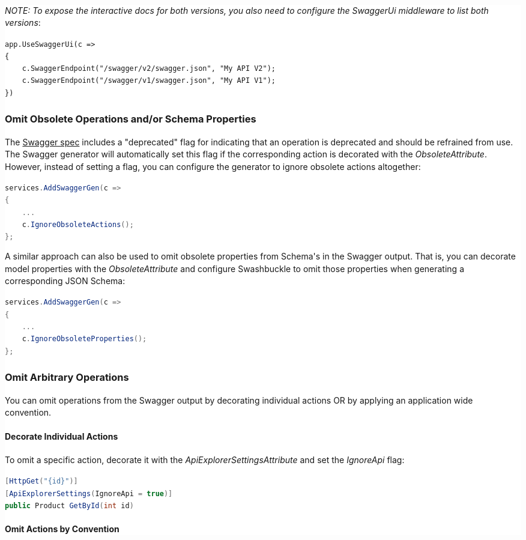 _NOTE: To expose the interactive docs for both versions, you also need to configure the SwaggerUi middleware to list both versions_:

```
app.UseSwaggerUi(c =>
{
    c.SwaggerEndpoint("/swagger/v2/swagger.json", "My API V2");
    c.SwaggerEndpoint("/swagger/v1/swagger.json", "My API V1");
})
```

### Omit Obsolete Operations and/or Schema Properties ###

The [Swagger spec](http://swagger.io/specification/) includes a "deprecated" flag for indicating that an operation is deprecated and should be refrained from use. The Swagger generator will automatically set this flag if the corresponding action is decorated with the _ObsoleteAttribute_. However, instead of setting a flag, you can configure the generator to ignore obsolete actions altogether:

```csharp
services.AddSwaggerGen(c =>
{
    ...
    c.IgnoreObsoleteActions();
};
```

A similar approach can also be used to omit obsolete properties from Schema's in the Swagger output. That is, you can decorate model properties with the _ObsoleteAttribute_ and configure Swashbuckle to omit those properties when generating a corresponding JSON Schema:

```csharp
services.AddSwaggerGen(c =>
{
    ...
    c.IgnoreObsoleteProperties();
};
```

### Omit Arbitrary Operations ###

You can omit operations from the Swagger output by decorating individual actions OR by applying an application wide convention.
  
#### Decorate Individual Actions ####

To omit a specific action, decorate it with the _ApiExplorerSettingsAttribute_ and set the _IgnoreApi_ flag:

```csharp
[HttpGet("{id}")]
[ApiExplorerSettings(IgnoreApi = true)]
public Product GetById(int id)
```

#### Omit Actions by Convention ####

